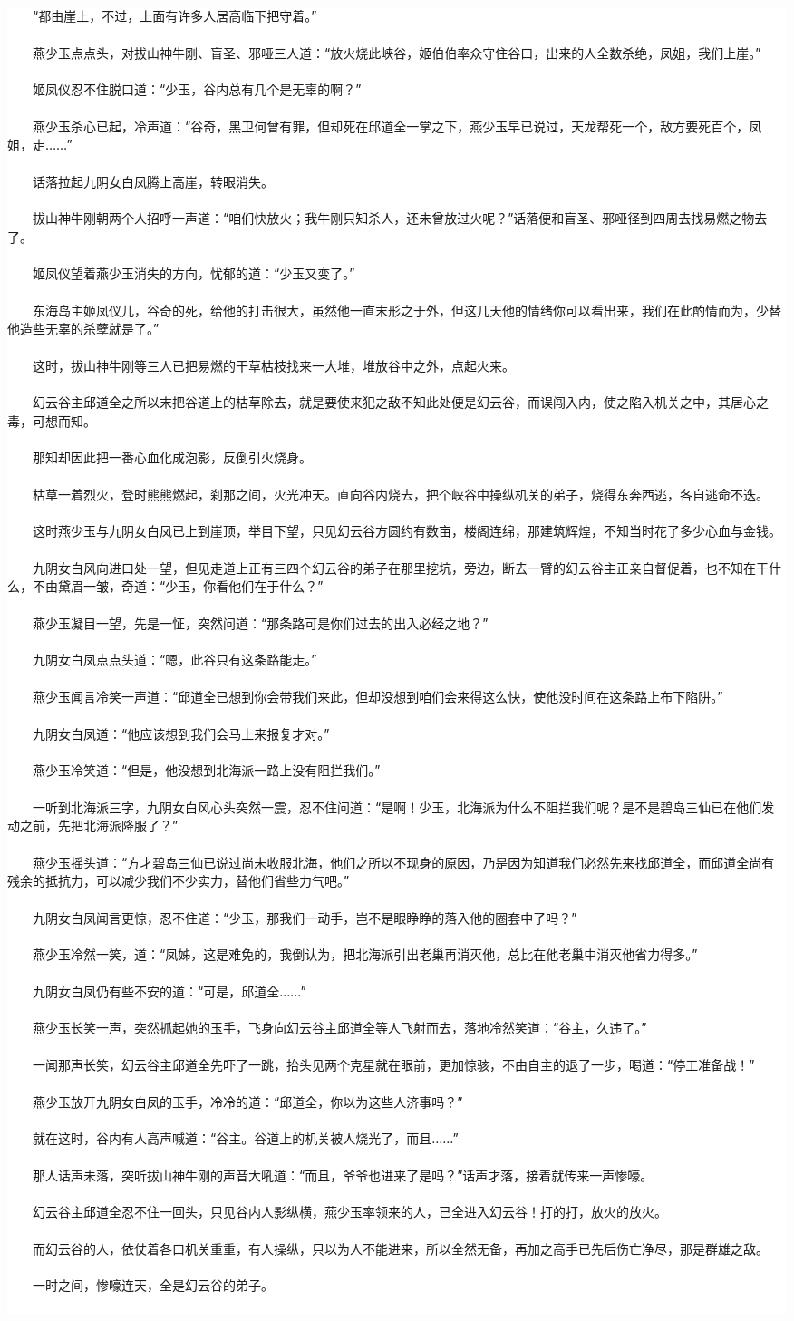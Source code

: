 　　“都由崖上，不过，上面有许多人居高临下把守着。”<br />
<br />
　　燕少玉点点头，对拔山神牛刚、盲圣、邪哑三人道：“放火烧此峡谷，姬伯伯率众守住谷口，出来的人全数杀绝，凤姐，我们上崖。”<br />
<br />
　　姬凤仪忍不住脱口道：“少玉，谷内总有几个是无辜的啊？”<br />
<br />
　　燕少玉杀心已起，冷声道：“谷奇，黑卫何曾有罪，但却死在邱道全一掌之下，燕少玉早已说过，天龙帮死一个，敌方要死百个，凤姐，走……”<br />
<br />
　　话落拉起九阴女白凤腾上高崖，转眼消失。<br />
<br />
　　拔山神牛刚朝两个人招呼一声道：“咱们快放火；我牛刚只知杀人，还未曾放过火呢？”话落便和盲圣、邪哑径到四周去找易燃之物去了。<br />
<br />
　　姬凤仪望着燕少玉消失的方向，忧郁的道：“少玉又变了。”<br />
<br />
　　东海岛主姬凤仪儿，谷奇的死，给他的打击很大，虽然他一直末形之于外，但这几天他的情绪你可以看出来，我们在此酌情而为，少替他造些无辜的杀孽就是了。”<br />
<br />
　　这时，拔山神牛刚等三人已把易燃的干草枯枝找来一大堆，堆放谷中之外，点起火来。<br />
<br />
　　幻云谷主邱道全之所以末把谷道上的枯草除去，就是要使来犯之敌不知此处便是幻云谷，而误闯入内，使之陷入机关之中，其居心之毒，可想而知。<br />
<br />
　　那知却因此把一番心血化成泡影，反倒引火烧身。<br />
<br />
　　枯草一着烈火，登时熊熊燃起，刹那之间，火光冲天。直向谷内烧去，把个峡谷中操纵机关的弟子，烧得东奔西逃，各自逃命不迭。<br />
<br />
　　这时燕少玉与九阴女白凤已上到崖顶，举目下望，只见幻云谷方圆约有数亩，楼阁连绵，那建筑辉煌，不知当时花了多少心血与金钱。<br />
<br />
　　九阴女白风向进口处一望，但见走道上正有三四个幻云谷的弟子在那里挖坑，旁边，断去一臂的幻云谷主正亲自督促着，也不知在干什么，不由黛眉一皱，奇道：“少玉，你看他们在于什么？”<br />
<br />
　　燕少玉凝目一望，先是一怔，突然问道：“那条路可是你们过去的出入必经之地？”<br />
<br />
　　九阴女白凤点点头道：“嗯，此谷只有这条路能走。”<br />
<br />
　　燕少玉闻言冷笑一声道：“邱道全已想到你会带我们来此，但却没想到咱们会来得这么快，使他没时间在这条路上布下陷阱。”<br />
<br />
　　九阴女白凤道：“他应该想到我们会马上来报复才对。”<br />
<br />
　　燕少玉冷笑道：“但是，他没想到北海派一路上没有阻拦我们。”<br />
<br />
　　一听到北海派三字，九阴女白风心头突然一震，忍不住问道：“是啊！少玉，北海派为什么不阻拦我们呢？是不是碧岛三仙已在他们发动之前，先把北海派降服了？”<br />
<br />
　　燕少玉摇头道：“方才碧岛三仙已说过尚未收服北海，他们之所以不现身的原因，乃是因为知道我们必然先来找邱道全，而邱道全尚有残余的抵抗力，可以减少我们不少实力，替他们省些力气吧。”<br />
<br />
　　九阴女白凤闻言更惊，忍不住道：“少玉，那我们一动手，岂不是眼睁睁的落入他的圈套中了吗？”<br />
<br />
　　燕少玉冷然一笑，道：“凤姊，这是难免的，我倒认为，把北海派引出老巢再消灭他，总比在他老巢中消灭他省力得多。”<br />
<br />
　　九阴女白凤仍有些不安的道：“可是，邱道全……”<br />
<br />
　　燕少玉长笑一声，突然抓起她的玉手，飞身向幻云谷主邱道全等人飞射而去，落地冷然笑道：“谷主，久违了。”<br />
<br />
　　一闻那声长笑，幻云谷主邱道全先吓了一跳，抬头见两个克星就在眼前，更加惊骇，不由自主的退了一步，喝道：“停工准备战！”<br />
<br />
　　燕少玉放开九阴女白凤的玉手，冷冷的道：“邱道全，你以为这些人济事吗？”<br />
<br />
　　就在这时，谷内有人高声喊道：“谷主。谷道上的机关被人烧光了，而且……”<br />
<br />
　　那人话声未落，突听拔山神牛刚的声音大吼道：“而且，爷爷也进来了是吗？”话声才落，接着就传来一声惨嚎。<br />
<br />
　　幻云谷主邱道全忍不住一回头，只见谷内人影纵横，燕少玉率领来的人，已全进入幻云谷！打的打，放火的放火。<br />
<br />
　　而幻云谷的人，依仗着各口机关重重，有人操纵，只以为人不能进来，所以全然无备，再加之高手已先后伤亡净尽，那是群雄之敌。<br />
<br />
　　一时之间，惨嚎连天，全是幻云谷的弟子。<br />
<br />